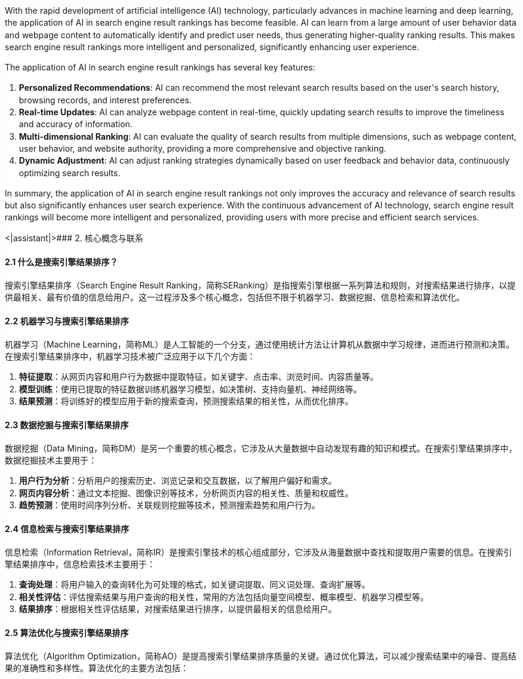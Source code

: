With the rapid development of artificial intelligence (AI) technology, particularly advances in machine learning and deep learning, the application of AI in search engine result rankings has become feasible. AI can learn from a large amount of user behavior data and webpage content to automatically identify and predict user needs, thus generating higher-quality ranking results. This makes search engine result rankings more intelligent and personalized, significantly enhancing user experience.

The application of AI in search engine result rankings has several key features:

1. **Personalized Recommendations**: AI can recommend the most relevant search results based on the user's search history, browsing records, and interest preferences.
2. **Real-time Updates**: AI can analyze webpage content in real-time, quickly updating search results to improve the timeliness and accuracy of information.
3. **Multi-dimensional Ranking**: AI can evaluate the quality of search results from multiple dimensions, such as webpage content, user behavior, and website authority, providing a more comprehensive and objective ranking.
4. **Dynamic Adjustment**: AI can adjust ranking strategies dynamically based on user feedback and behavior data, continuously optimizing search results.

In summary, the application of AI in search engine result rankings not only improves the accuracy and relevance of search results but also significantly enhances user search experience. With the continuous advancement of AI technology, search engine result rankings will become more intelligent and personalized, providing users with more precise and efficient search services.

<|assistant|>### 2. 核心概念与联系

#### 2.1 什么是搜索引擎结果排序？

搜索引擎结果排序（Search Engine Result Ranking，简称SERanking）是指搜索引擎根据一系列算法和规则，对搜索结果进行排序，以提供最相关、最有价值的信息给用户。这一过程涉及多个核心概念，包括但不限于机器学习、数据挖掘、信息检索和算法优化。

#### 2.2 机器学习与搜索引擎结果排序

机器学习（Machine Learning，简称ML）是人工智能的一个分支，通过使用统计方法让计算机从数据中学习规律，进而进行预测和决策。在搜索引擎结果排序中，机器学习技术被广泛应用于以下几个方面：

1. **特征提取**：从网页内容和用户行为数据中提取特征，如关键字、点击率、浏览时间、内容质量等。
2. **模型训练**：使用已提取的特征数据训练机器学习模型，如决策树、支持向量机、神经网络等。
3. **结果预测**：将训练好的模型应用于新的搜索查询，预测搜索结果的相关性，从而优化排序。

#### 2.3 数据挖掘与搜索引擎结果排序

数据挖掘（Data Mining，简称DM）是另一个重要的核心概念，它涉及从大量数据中自动发现有趣的知识和模式。在搜索引擎结果排序中，数据挖掘技术主要用于：

1. **用户行为分析**：分析用户的搜索历史、浏览记录和交互数据，以了解用户偏好和需求。
2. **网页内容分析**：通过文本挖掘、图像识别等技术，分析网页内容的相关性、质量和权威性。
3. **趋势预测**：使用时间序列分析、关联规则挖掘等技术，预测搜索趋势和用户行为。

#### 2.4 信息检索与搜索引擎结果排序

信息检索（Information Retrieval，简称IR）是搜索引擎技术的核心组成部分，它涉及从海量数据中查找和提取用户需要的信息。在搜索引擎结果排序中，信息检索技术主要用于：

1. **查询处理**：将用户输入的查询转化为可处理的格式，如关键词提取、同义词处理、查询扩展等。
2. **相关性评估**：评估搜索结果与用户查询的相关性，常用的方法包括向量空间模型、概率模型、机器学习模型等。
3. **结果排序**：根据相关性评估结果，对搜索结果进行排序，以提供最相关的信息给用户。

#### 2.5 算法优化与搜索引擎结果排序

算法优化（Algorithm Optimization，简称AO）是提高搜索引擎结果排序质量的关键。通过优化算法，可以减少搜索结果中的噪音、提高结果的准确性和多样性。算法优化的主要方法包括：
